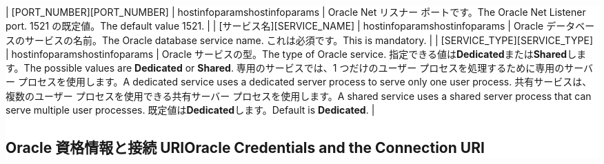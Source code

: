 |      <span data-ttu-id="f0524-200">[PORT_NUMBER]</span><span class="sxs-lookup"><span data-stu-id="f0524-200">[PORT_NUMBER]</span></span>      | <span data-ttu-id="f0524-201">hostinfoparams</span><span class="sxs-lookup"><span data-stu-id="f0524-201">hostinfoparams</span></span> |                                                                                                                                                                                                                                                                                                                                                                                                                                                                                                                                                                                                 <span data-ttu-id="f0524-202">Oracle Net リスナー ポートです。</span><span class="sxs-lookup"><span data-stu-id="f0524-202">The Oracle Net Listener port.</span></span> <span data-ttu-id="f0524-203">1521 の既定値。</span><span class="sxs-lookup"><span data-stu-id="f0524-203">The default value 1521.</span></span>                                                                                                                                                                                                                                                                                                                                                                                                                                                                                                                                                                                                  |
|     <span data-ttu-id="f0524-204">[サービス名]</span><span class="sxs-lookup"><span data-stu-id="f0524-204">[SERVICE_NAME]</span></span>      | <span data-ttu-id="f0524-205">hostinfoparams</span><span class="sxs-lookup"><span data-stu-id="f0524-205">hostinfoparams</span></span> |                                                                                                                                                                                                                                                                                                                                                                                                                                                                                                                                                                                                  <span data-ttu-id="f0524-206">Oracle データベースのサービスの名前。</span><span class="sxs-lookup"><span data-stu-id="f0524-206">The Oracle database service name.</span></span> <span data-ttu-id="f0524-207">これは必須です。</span><span class="sxs-lookup"><span data-stu-id="f0524-207">This is mandatory.</span></span>                                                                                                                                                                                                                                                                                                                                                                                                                                                                                                                                                                                                  |
|     <span data-ttu-id="f0524-208">[SERVICE_TYPE]</span><span class="sxs-lookup"><span data-stu-id="f0524-208">[SERVICE_TYPE]</span></span>      | <span data-ttu-id="f0524-209">hostinfoparams</span><span class="sxs-lookup"><span data-stu-id="f0524-209">hostinfoparams</span></span> |                                                                                                                                                                                                                                                                                                                                                                                                                                                                                  <span data-ttu-id="f0524-210">Oracle サービスの型。</span><span class="sxs-lookup"><span data-stu-id="f0524-210">The type of Oracle service.</span></span> <span data-ttu-id="f0524-211">指定できる値は**Dedicated**または**Shared**します。</span><span class="sxs-lookup"><span data-stu-id="f0524-211">The possible values are **Dedicated** or **Shared**.</span></span> <span data-ttu-id="f0524-212">専用のサービスでは、1 つだけのユーザー プロセスを処理するために専用のサーバー プロセスを使用します。</span><span class="sxs-lookup"><span data-stu-id="f0524-212">A dedicated service uses a dedicated server process to serve only one user process.</span></span> <span data-ttu-id="f0524-213">共有サービスは、複数のユーザー プロセスを使用できる共有サーバー プロセスを使用します。</span><span class="sxs-lookup"><span data-stu-id="f0524-213">A shared service uses a shared server process that can serve multiple user processes.</span></span> <span data-ttu-id="f0524-214">既定値は**Dedicated**します。</span><span class="sxs-lookup"><span data-stu-id="f0524-214">Default is **Dedicated**.</span></span>                                                                                                                                                                                                                                                                                                                                                                                                                                                                                  |

##  <a name="BKMK_OraCreds"></a> <span data-ttu-id="f0524-215">Oracle 資格情報と接続 URI</span><span class="sxs-lookup"><span data-stu-id="f0524-215">Oracle Credentials and the Connection URI</span></span>  